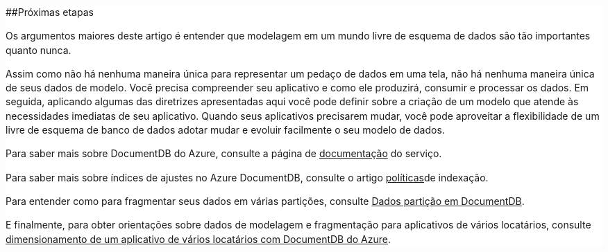 ##<a name="NextSteps"></a>Próximas etapas

Os argumentos maiores deste artigo é entender que modelagem em um mundo livre de esquema de dados são tão importantes quanto nunca. 

Assim como não há nenhuma maneira única para representar um pedaço de dados em uma tela, não há nenhuma maneira única de seus dados de modelo. Você precisa compreender seu aplicativo e como ele produzirá, consumir e processar os dados. Em seguida, aplicando algumas das diretrizes apresentadas aqui você pode definir sobre a criação de um modelo que atende às necessidades imediatas de seu aplicativo. Quando seus aplicativos precisarem mudar, você pode aproveitar a flexibilidade de um livre de esquema de banco de dados adotar mudar e evoluir facilmente o seu modelo de dados. 

Para saber mais sobre DocumentDB do Azure, consulte a página de [documentação](https://azure.microsoft.com/documentation/services/documentdb/) do serviço. 

Para saber mais sobre índices de ajustes no Azure DocumentDB, consulte o artigo [políticas](documentdb-indexing-policies.md)de indexação.

Para entender como para fragmentar seus dados em várias partições, consulte [Dados partição em DocumentDB](documentdb-partition-data.md). 

E finalmente, para obter orientações sobre dados de modelagem e fragmentação para aplicativos de vários locatários, consulte [dimensionamento de um aplicativo de vários locatários com DocumentDB do Azure](http://blogs.msdn.com/b/documentdb/archive/2014/12/03/scaling-a-multi-tenant-application-with-azure-documentdb.aspx).
 
